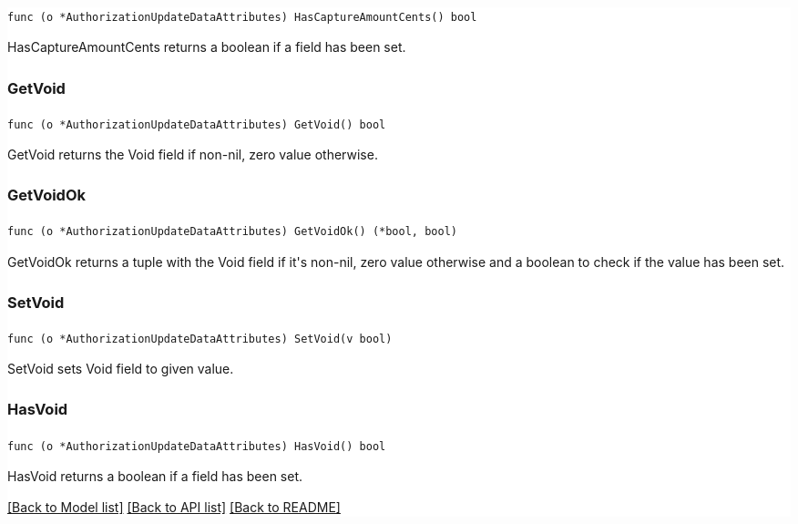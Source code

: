 `func (o *AuthorizationUpdateDataAttributes) HasCaptureAmountCents() bool`

HasCaptureAmountCents returns a boolean if a field has been set.

### GetVoid

`func (o *AuthorizationUpdateDataAttributes) GetVoid() bool`

GetVoid returns the Void field if non-nil, zero value otherwise.

### GetVoidOk

`func (o *AuthorizationUpdateDataAttributes) GetVoidOk() (*bool, bool)`

GetVoidOk returns a tuple with the Void field if it's non-nil, zero value otherwise
and a boolean to check if the value has been set.

### SetVoid

`func (o *AuthorizationUpdateDataAttributes) SetVoid(v bool)`

SetVoid sets Void field to given value.

### HasVoid

`func (o *AuthorizationUpdateDataAttributes) HasVoid() bool`

HasVoid returns a boolean if a field has been set.


[[Back to Model list]](../README.md#documentation-for-models) [[Back to API list]](../README.md#documentation-for-api-endpoints) [[Back to README]](../README.md)


